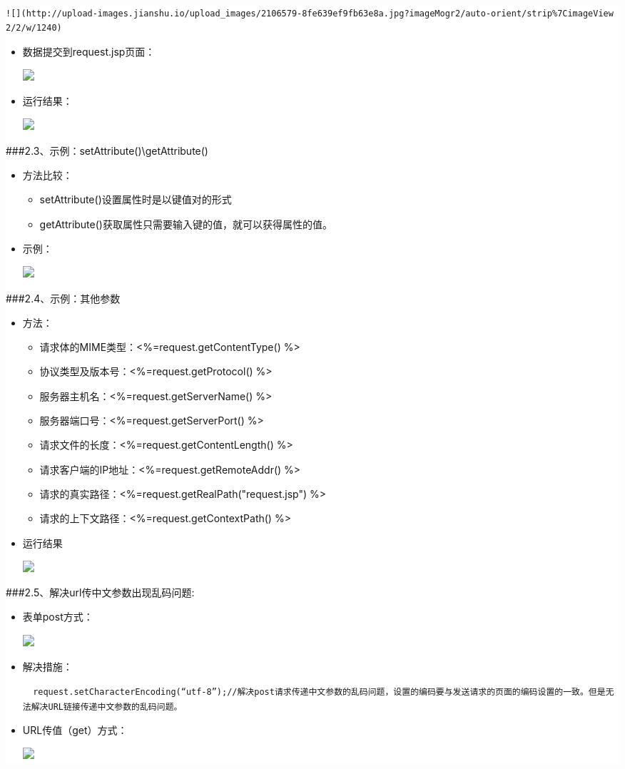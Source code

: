     ![](http://upload-images.jianshu.io/upload_images/2106579-8fe639ef9fb63e8a.jpg?imageMogr2/auto-orient/strip%7CimageView2/2/w/1240)

- 数据提交到request.jsp页面：

    ![](http://upload-images.jianshu.io/upload_images/2106579-e9a1e6a05f7eaf58.jpg?imageMogr2/auto-orient/strip%7CimageView2/2/w/1240)

- 运行结果：

    ![](http://upload-images.jianshu.io/upload_images/2106579-5fd0fe76c3bccc28.gif?imageMogr2/auto-orient/strip)

###2.3、示例：setAttribute()\getAttribute()

- 方法比较：
    
    - setAttribute()设置属性时是以键值对的形式

    - getAttribute()获取属性只需要输入键的值，就可以获得属性的值。

- 示例：

    ![](http://upload-images.jianshu.io/upload_images/2106579-daf9211894be5f17.jpg?imageMogr2/auto-orient/strip%7CimageView2/2/w/1240)

###2.4、示例：其他参数
- 方法：
    - 请求体的MIME类型：<%=request.getContentType() %><br>
    
    - 协议类型及版本号：<%=request.getProtocol() %><br>
    
    - 服务器主机名：<%=request.getServerName() %><br>
    
    - 服务器端口号：<%=request.getServerPort() %><br>
    
    - 请求文件的长度：<%=request.getContentLength() %><br><!--单位是字节-->
    
    - 请求客户端的IP地址：<%=request.getRemoteAddr() %><br><!--//只能获取静态的IP地址，动态的话获取不到-->
    
    - 请求的真实路径：<%=request.getRealPath("request.jsp") %><br>
    
    - 请求的上下文路径：<%=request.getContextPath() %><br><!--是项目的虚拟路径-->

- 运行结果
    
    ![](http://upload-images.jianshu.io/upload_images/2106579-7be98d3fa92944fd.jpg?imageMogr2/auto-orient/strip%7CimageView2/2/w/1240)

###2.5、解决url传中文参数出现乱码问题:

- 表单post方式：

    ![](http://upload-images.jianshu.io/upload_images/2106579-9d051376ac7d10a7.jpg?imageMogr2/auto-orient/strip%7CimageView2/2/w/1240)

- 解决措施：

        request.setCharacterEncoding(“utf-8”);//解决post请求传递中文参数的乱码问题，设置的编码要与发送请求的页面的编码设置的一致。但是无法解决URL链接传递中文参数的乱码问题。

- URL传值（get）方式：

    ![](http://upload-images.jianshu.io/upload_images/2106579-738f86bb0081767e.jpg?imageMogr2/auto-orient/strip%7CimageView2/2/w/1240)
